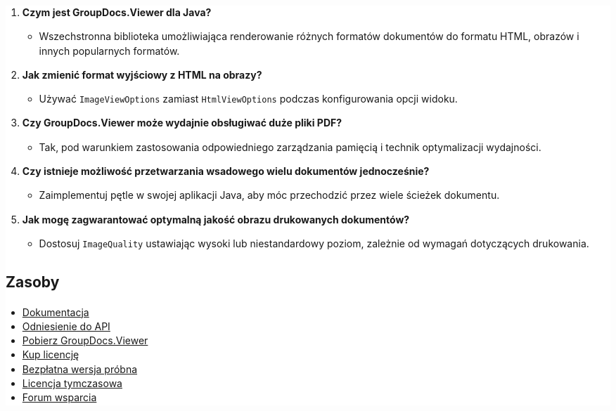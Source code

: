 1. **Czym jest GroupDocs.Viewer dla Java?**
   - Wszechstronna biblioteka umożliwiająca renderowanie różnych formatów dokumentów do formatu HTML, obrazów i innych popularnych formatów.
   
2. **Jak zmienić format wyjściowy z HTML na obrazy?**
   - Używać `ImageViewOptions` zamiast `HtmlViewOptions` podczas konfigurowania opcji widoku.

3. **Czy GroupDocs.Viewer może wydajnie obsługiwać duże pliki PDF?**
   - Tak, pod warunkiem zastosowania odpowiedniego zarządzania pamięcią i technik optymalizacji wydajności.
   
4. **Czy istnieje możliwość przetwarzania wsadowego wielu dokumentów jednocześnie?**
   - Zaimplementuj pętle w swojej aplikacji Java, aby móc przechodzić przez wiele ścieżek dokumentu.

5. **Jak mogę zagwarantować optymalną jakość obrazu drukowanych dokumentów?**
   - Dostosuj `ImageQuality` ustawiając wysoki lub niestandardowy poziom, zależnie od wymagań dotyczących drukowania.

## Zasoby
- [Dokumentacja](https://docs.groupdocs.com/viewer/java/)
- [Odniesienie do API](https://reference.groupdocs.com/viewer/java/)
- [Pobierz GroupDocs.Viewer](https://releases.groupdocs.com/viewer/java/)
- [Kup licencję](https://purchase.groupdocs.com/buy)
- [Bezpłatna wersja próbna](https://releases.groupdocs.com/viewer/java/)
- [Licencja tymczasowa](https://purchase.groupdocs.com/temporary-license/)
- [Forum wsparcia](https://forum.groupdocs.com/c/viewer/9)